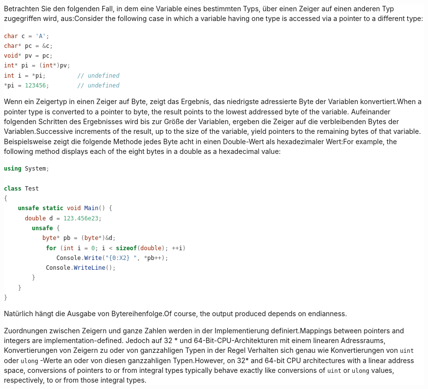 <span data-ttu-id="1b4a1-219">Betrachten Sie den folgenden Fall, in dem eine Variable eines bestimmten Typs, über einen Zeiger auf einen anderen Typ zugegriffen wird, aus:</span><span class="sxs-lookup"><span data-stu-id="1b4a1-219">Consider the following case in which a variable having one type is accessed via a pointer to a different type:</span></span>

```csharp
char c = 'A';
char* pc = &c;
void* pv = pc;
int* pi = (int*)pv;
int i = *pi;         // undefined
*pi = 123456;        // undefined
```

<span data-ttu-id="1b4a1-220">Wenn ein Zeigertyp in einen Zeiger auf Byte, zeigt das Ergebnis, das niedrigste adressierte Byte der Variablen konvertiert.</span><span class="sxs-lookup"><span data-stu-id="1b4a1-220">When a pointer type is converted to a pointer to byte, the result points to the lowest addressed byte of the variable.</span></span> <span data-ttu-id="1b4a1-221">Aufeinander folgenden Schritten des Ergebnisses wird bis zur Größe der Variablen, ergeben die Zeiger auf die verbleibenden Bytes der Variablen.</span><span class="sxs-lookup"><span data-stu-id="1b4a1-221">Successive increments of the result, up to the size of the variable, yield pointers to the remaining bytes of that variable.</span></span> <span data-ttu-id="1b4a1-222">Beispielsweise zeigt die folgende Methode jedes Byte acht in einen Double-Wert als hexadezimaler Wert:</span><span class="sxs-lookup"><span data-stu-id="1b4a1-222">For example, the following method displays each of the eight bytes in a double as a hexadecimal value:</span></span>

```csharp
using System;

class Test
{
    unsafe static void Main() {
      double d = 123.456e23;
        unsafe {
           byte* pb = (byte*)&d;
            for (int i = 0; i < sizeof(double); ++i)
               Console.Write("{0:X2} ", *pb++);
            Console.WriteLine();
        }
    }
}
```

<span data-ttu-id="1b4a1-223">Natürlich hängt die Ausgabe von Bytereihenfolge.</span><span class="sxs-lookup"><span data-stu-id="1b4a1-223">Of course, the output produced depends on endianness.</span></span>

<span data-ttu-id="1b4a1-224">Zuordnungen zwischen Zeigern und ganze Zahlen werden in der Implementierung definiert.</span><span class="sxs-lookup"><span data-stu-id="1b4a1-224">Mappings between pointers and integers are implementation-defined.</span></span> <span data-ttu-id="1b4a1-225">Jedoch auf 32 \* und 64-Bit-CPU-Architekturen mit einem linearen Adressraums, Konvertierungen von Zeigern zu oder von ganzzahligen Typen in der Regel Verhalten sich genau wie Konvertierungen von `uint` oder `ulong` -Werte an oder von diesen ganzzahligen Typen.</span><span class="sxs-lookup"><span data-stu-id="1b4a1-225">However, on 32\* and 64-bit CPU architectures with a linear address space, conversions of pointers to or from integral types typically behave exactly like conversions of `uint` or `ulong` values, respectively, to or from those integral types.</span></span>
